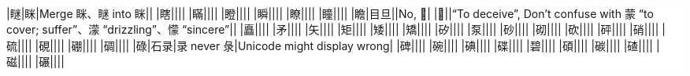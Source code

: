 |瞇|眯|Merge 眯、瞇 into 眯||
|瞎||||
|瞞||||
|瞪||||
|瞬||||
|瞭||||
|瞳||||
|瞻|目旦||No, 𥅃|
|矇||“To deceive”, Don’t confuse with 蒙 “to cover; suffer”、濛 “drizzling”、懞 “sincere”||
|矗||||
|矛||||
|矢||||
|矩||||
|矮||||
|矯||||
|矽||||
|泵||||
|砂||||
|砌||||
|砍||||
|砰||||
|硝||||
|硫||||
|硯||||
|硼||||
|碉||||
|碌|石录|录 never 彔|Unicode might display wrong|
|碑||||
|碗||||
|碘||||
|碟||||
|碧||||
|碩||||
|碳||||
|碴||||
|磁||||
|碾||||